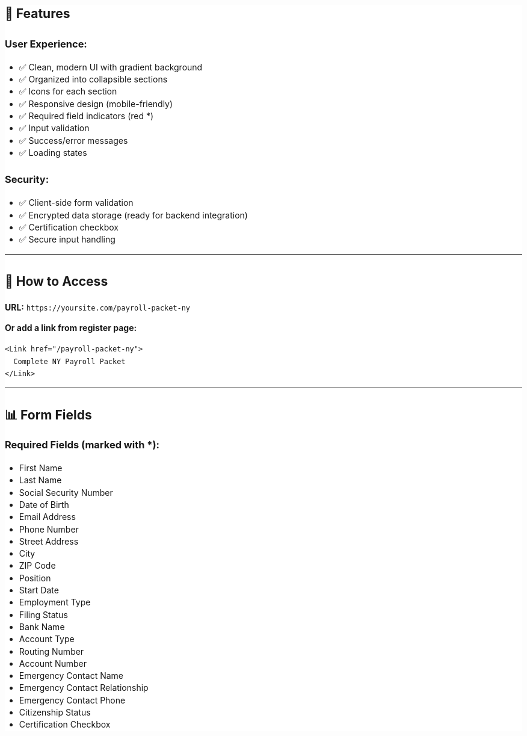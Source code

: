 
## 🎨 Features

### User Experience:
- ✅ Clean, modern UI with gradient background
- ✅ Organized into collapsible sections
- ✅ Icons for each section
- ✅ Responsive design (mobile-friendly)
- ✅ Required field indicators (red *)
- ✅ Input validation
- ✅ Success/error messages
- ✅ Loading states

### Security:
- ✅ Client-side form validation
- ✅ Encrypted data storage (ready for backend integration)
- ✅ Certification checkbox
- ✅ Secure input handling

---

## 🚀 How to Access

**URL:** `https://yoursite.com/payroll-packet-ny`

**Or add a link from register page:**
```tsx
<Link href="/payroll-packet-ny">
  Complete NY Payroll Packet
</Link>
```

---

## 📊 Form Fields

### Required Fields (marked with *):
- First Name
- Last Name
- Social Security Number
- Date of Birth
- Email Address
- Phone Number
- Street Address
- City
- ZIP Code
- Position
- Start Date
- Employment Type
- Filing Status
- Bank Name
- Account Type
- Routing Number
- Account Number
- Emergency Contact Name
- Emergency Contact Relationship
- Emergency Contact Phone
- Citizenship Status
- Certification Checkbox
